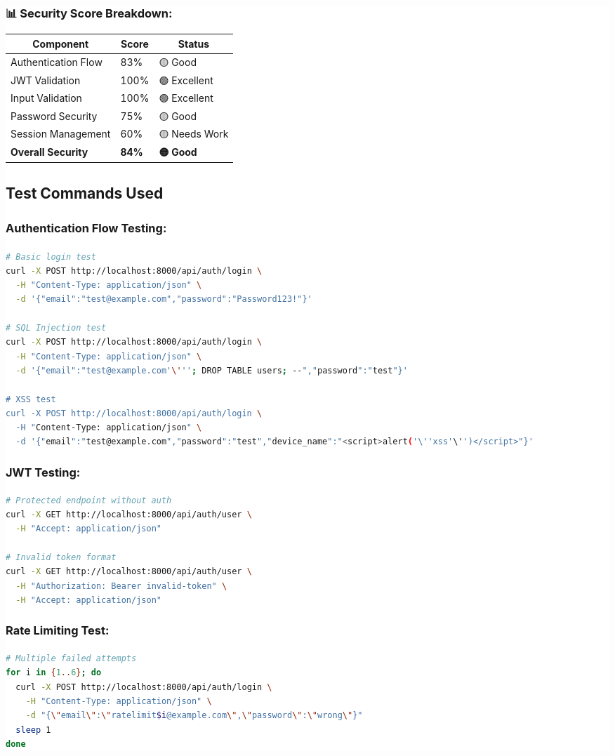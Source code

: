 ### 📊 Security Score Breakdown:

| Component | Score | Status |
|-----------|--------|---------|
| Authentication Flow | 83% | 🟡 Good |
| JWT Validation | 100% | 🟢 Excellent |
| Input Validation | 100% | 🟢 Excellent |
| Password Security | 75% | 🟡 Good |
| Session Management | 60% | 🟡 Needs Work |
| **Overall Security** | **84%** | **🟡 Good** |

## Test Commands Used

### Authentication Flow Testing:
```bash
# Basic login test
curl -X POST http://localhost:8000/api/auth/login \
  -H "Content-Type: application/json" \
  -d '{"email":"test@example.com","password":"Password123!"}'

# SQL Injection test
curl -X POST http://localhost:8000/api/auth/login \
  -H "Content-Type: application/json" \
  -d '{"email":"test@example.com'\'''; DROP TABLE users; --","password":"test"}'

# XSS test
curl -X POST http://localhost:8000/api/auth/login \
  -H "Content-Type: application/json" \
  -d '{"email":"test@example.com","password":"test","device_name":"<script>alert('\''xss'\'')</script>"}'
```

### JWT Testing:
```bash
# Protected endpoint without auth
curl -X GET http://localhost:8000/api/auth/user \
  -H "Accept: application/json"

# Invalid token format
curl -X GET http://localhost:8000/api/auth/user \
  -H "Authorization: Bearer invalid-token" \
  -H "Accept: application/json"
```

### Rate Limiting Test:
```bash
# Multiple failed attempts
for i in {1..6}; do
  curl -X POST http://localhost:8000/api/auth/login \
    -H "Content-Type: application/json" \
    -d "{\"email\":\"ratelimit$i@example.com\",\"password\":\"wrong\"}"
  sleep 1
done
```
